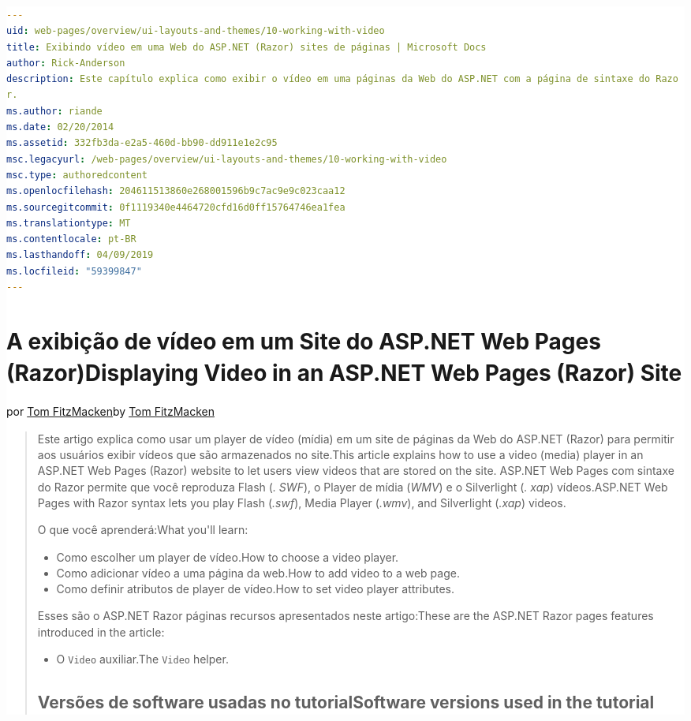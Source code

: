 ```yaml
---
uid: web-pages/overview/ui-layouts-and-themes/10-working-with-video
title: Exibindo vídeo em uma Web do ASP.NET (Razor) sites de páginas | Microsoft Docs
author: Rick-Anderson
description: Este capítulo explica como exibir o vídeo em uma páginas da Web do ASP.NET com a página de sintaxe do Razor.
ms.author: riande
ms.date: 02/20/2014
ms.assetid: 332fb3da-e2a5-460d-bb90-dd911e1e2c95
msc.legacyurl: /web-pages/overview/ui-layouts-and-themes/10-working-with-video
msc.type: authoredcontent
ms.openlocfilehash: 204611513860e268001596b9c7ac9e9c023caa12
ms.sourcegitcommit: 0f1119340e4464720cfd16d0ff15764746ea1fea
ms.translationtype: MT
ms.contentlocale: pt-BR
ms.lasthandoff: 04/09/2019
ms.locfileid: "59399847"
---
```

# <a name="displaying-video-in-an-aspnet-web-pages-razor-site"></a><span data-ttu-id="a9ca4-103">A exibição de vídeo em um Site do ASP.NET Web Pages (Razor)</span><span class="sxs-lookup"><span data-stu-id="a9ca4-103">Displaying Video in an ASP.NET Web Pages (Razor) Site</span></span>

<span data-ttu-id="a9ca4-104">por [Tom FitzMacken](https://github.com/tfitzmac)</span><span class="sxs-lookup"><span data-stu-id="a9ca4-104">by [Tom FitzMacken](https://github.com/tfitzmac)</span></span>

> <span data-ttu-id="a9ca4-105">Este artigo explica como usar um player de vídeo (mídia) em um site de páginas da Web do ASP.NET (Razor) para permitir aos usuários exibir vídeos que são armazenados no site.</span><span class="sxs-lookup"><span data-stu-id="a9ca4-105">This article explains how to use a video (media) player in an ASP.NET Web Pages (Razor) website to let users view videos that are stored on the site.</span></span> <span data-ttu-id="a9ca4-106">ASP.NET Web Pages com sintaxe do Razor permite que você reproduza Flash (*. SWF*), o Player de mídia (*WMV*) e o Silverlight (*. xap*) vídeos.</span><span class="sxs-lookup"><span data-stu-id="a9ca4-106">ASP.NET Web Pages with Razor syntax lets you play Flash (*.swf*), Media Player (*.wmv*), and Silverlight (*.xap*) videos.</span></span>
> 
> <span data-ttu-id="a9ca4-107">O que você aprenderá:</span><span class="sxs-lookup"><span data-stu-id="a9ca4-107">What you'll learn:</span></span>
> 
> - <span data-ttu-id="a9ca4-108">Como escolher um player de vídeo.</span><span class="sxs-lookup"><span data-stu-id="a9ca4-108">How to choose a video player.</span></span>
> - <span data-ttu-id="a9ca4-109">Como adicionar vídeo a uma página da web.</span><span class="sxs-lookup"><span data-stu-id="a9ca4-109">How to add video to a web page.</span></span>
> - <span data-ttu-id="a9ca4-110">Como definir atributos de player de vídeo.</span><span class="sxs-lookup"><span data-stu-id="a9ca4-110">How to set video player attributes.</span></span>
> 
> <span data-ttu-id="a9ca4-111">Esses são o ASP.NET Razor páginas recursos apresentados neste artigo:</span><span class="sxs-lookup"><span data-stu-id="a9ca4-111">These are the ASP.NET Razor pages features introduced in the article:</span></span>
> 
> - <span data-ttu-id="a9ca4-112">O `Video` auxiliar.</span><span class="sxs-lookup"><span data-stu-id="a9ca4-112">The `Video` helper.</span></span>
>   
> 
> ## <a name="software-versions-used-in-the-tutorial"></a><span data-ttu-id="a9ca4-113">Versões de software usadas no tutorial</span><span class="sxs-lookup"><span data-stu-id="a9ca4-113">Software versions used in the tutorial</span></span>
> 
> 